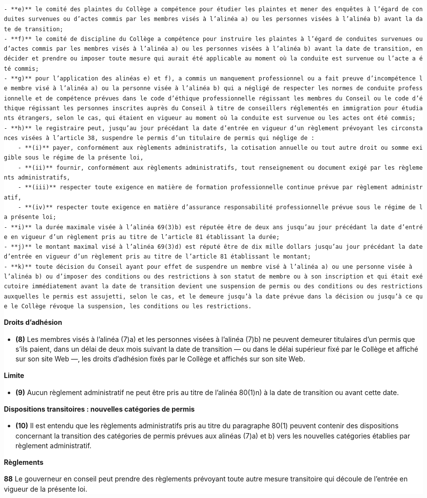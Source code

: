	- **e)** le comité des plaintes du Collège a compétence pour étudier les plaintes et mener des enquêtes à l’égard de conduites survenues ou d’actes commis par les membres visés à l’alinéa a) ou les personnes visées à l’alinéa b) avant la date de transition;
	- **f)** le comité de discipline du Collège a compétence pour instruire les plaintes à l’égard de conduites survenues ou d’actes commis par les membres visés à l’alinéa a) ou les personnes visées à l’alinéa b) avant la date de transition, en décider et prendre ou imposer toute mesure qui aurait été applicable au moment où la conduite est survenue ou l’acte a été commis;
	- **g)** pour l’application des alinéas e) et f), a commis un manquement professionnel ou a fait preuve d’incompétence le membre visé à l’alinéa a) ou la personne visée à l’alinéa b) qui a négligé de respecter les normes de conduite professionnelle et de compétence prévues dans le code d’éthique professionnelle régissant les membres du Conseil ou le code d’éthique régissant les personnes inscrites auprès du Conseil à titre de conseillers réglementés en immigration pour étudiants étrangers, selon le cas, qui étaient en vigueur au moment où la conduite est survenue ou les actes ont été commis;
	- **h)** le registraire peut, jusqu’au jour précédant la date d’entrée en vigueur d’un règlement prévoyant les circonstances visées à l’article 38, suspendre le permis d’un titulaire de permis qui néglige de :
		- **(i)** payer, conformément aux règlements administratifs, la cotisation annuelle ou tout autre droit ou somme exigible sous le régime de la présente loi,
		- **(ii)** fournir, conformément aux règlements administratifs, tout renseignement ou document exigé par les règlements administratifs,
		- **(iii)** respecter toute exigence en matière de formation professionnelle continue prévue par règlement administratif,
		- **(iv)** respecter toute exigence en matière d’assurance responsabilité professionnelle prévue sous le régime de la présente loi;
	- **i)** la durée maximale visée à l’alinéa 69(3)b) est réputée être de deux ans jusqu’au jour précédant la date d’entrée en vigueur d’un règlement pris au titre de l’article 81 établissant la durée;
	- **j)** le montant maximal visé à l’alinéa 69(3)d) est réputé être de dix mille dollars jusqu’au jour précédant la date d’entrée en vigueur d’un règlement pris au titre de l’article 81 établissant le montant;
	- **k)** toute décision du Conseil ayant pour effet de suspendre un membre visé à l’alinéa a) ou une personne visée à l’alinéa b) ou d’imposer des conditions ou des restrictions à son statut de membre ou à son inscription et qui était exécutoire immédiatement avant la date de transition devient une suspension de permis ou des conditions ou des restrictions auxquelles le permis est assujetti, selon le cas, et le demeure jusqu’à la date prévue dans la décision ou jusqu’à ce que le Collège révoque la suspension, les conditions ou les restrictions.

**Droits d’adhésion**

- **(8)** Les membres visés à l’alinéa (7)a) et les personnes visées à l’alinéa (7)b) ne peuvent demeurer titulaires d’un permis que s’ils paient, dans un délai de deux mois suivant la date de transition — ou dans le délai supérieur fixé par le Collège et affiché sur son site Web —, les droits d’adhésion fixés par le Collège et affichés sur son site Web.

**Limite**

- **(9)** Aucun règlement administratif ne peut être pris au titre de l’alinéa 80(1)n) à la date de transition ou avant cette date.

**Dispositions transitoires : nouvelles catégories de permis**

- **(10)** Il est entendu que les règlements administratifs pris au titre du paragraphe 80(1) peuvent contenir des dispositions concernant la transition des catégories de permis prévues aux alinéas (7)a) et b) vers les nouvelles catégories établies par règlement administratif.




**Règlements**

**88** Le gouverneur en conseil peut prendre des règlements prévoyant toute autre mesure transitoire qui découle de l’entrée en vigueur de la présente loi.


